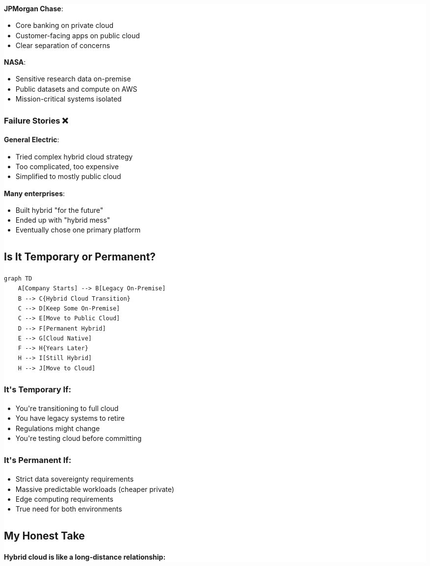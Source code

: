 **JPMorgan Chase**:
- Core banking on private cloud
- Customer-facing apps on public cloud
- Clear separation of concerns

**NASA**:
- Sensitive research data on-premise
- Public datasets and compute on AWS
- Mission-critical systems isolated

### Failure Stories ❌

**General Electric**:
- Tried complex hybrid cloud strategy
- Too complicated, too expensive
- Simplified to mostly public cloud

**Many enterprises**:
- Built hybrid "for the future"
- Ended up with "hybrid mess"
- Eventually chose one primary platform

## Is It Temporary or Permanent?

```mermaid
graph TD
    A[Company Starts] --> B[Legacy On-Premise]
    B --> C{Hybrid Cloud Transition}
    C --> D[Keep Some On-Premise]
    C --> E[Move to Public Cloud]
    D --> F[Permanent Hybrid]
    E --> G[Cloud Native]
    F --> H{Years Later}
    H --> I[Still Hybrid]
    H --> J[Move to Cloud]
```

### It's Temporary If:
- You're transitioning to full cloud
- You have legacy systems to retire
- Regulations might change
- You're testing cloud before committing

### It's Permanent If:
- Strict data sovereignty requirements
- Massive predictable workloads (cheaper private)
- Edge computing requirements
- True need for both environments

## My Honest Take

**Hybrid cloud is like a long-distance relationship:**
